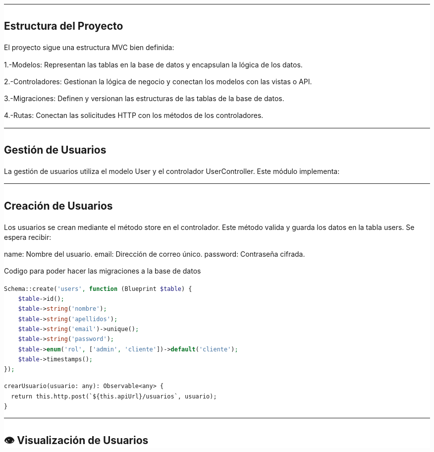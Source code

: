 
---
## Estructura del Proyecto
El proyecto sigue una estructura MVC bien definida:

1.-Modelos: Representan las tablas en la base de datos y encapsulan la lógica de los datos.

2.-Controladores: Gestionan la lógica de negocio y conectan los modelos con las vistas o API.

3.-Migraciones: Definen y versionan las estructuras de las tablas de la base de datos.

4.-Rutas: Conectan las solicitudes HTTP con los métodos de los controladores.


---
## Gestión de Usuarios

La gestión de usuarios utiliza el modelo User y el controlador UserController. Este módulo implementa:

---
## Creación de Usuarios


Los usuarios se crean mediante el método store en el controlador. Este método valida y guarda los datos en la tabla users. Se espera recibir:

name: Nombre del usuario.
email: Dirección de correo único.
password: Contraseña cifrada.

Codigo para poder hacer las migraciones a la base de datos


``` PHP
Schema::create('users', function (Blueprint $table) {
    $table->id();
    $table->string('nombre');
    $table->string('apellidos');
    $table->string('email')->unique();
    $table->string('password');
    $table->enum('rol', ['admin', 'cliente'])->default('cliente');
    $table->timestamps();
});

```


``` TS
crearUsuario(usuario: any): Observable<any> {
  return this.http.post(`${this.apiUrl}/usuarios`, usuario);
}

```
----
## 👁️ Visualización de Usuarios 
